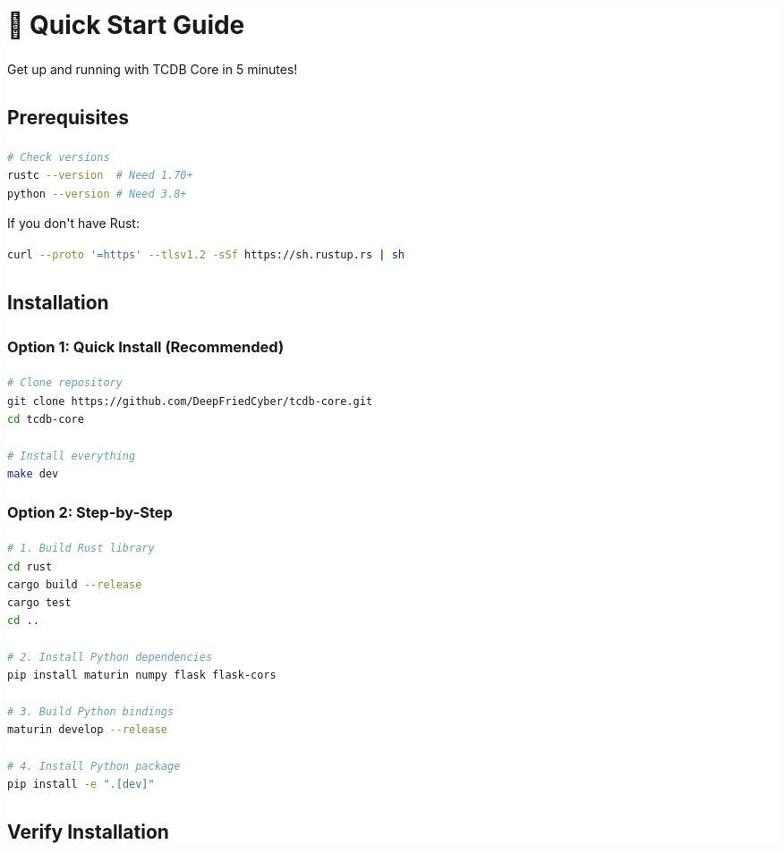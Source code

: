 # 🚀 Quick Start Guide

Get up and running with TCDB Core in 5 minutes!

## Prerequisites

```bash
# Check versions
rustc --version  # Need 1.70+
python --version # Need 3.8+
```

If you don't have Rust:
```bash
curl --proto '=https' --tlsv1.2 -sSf https://sh.rustup.rs | sh
```

## Installation

### Option 1: Quick Install (Recommended)

```bash
# Clone repository
git clone https://github.com/DeepFriedCyber/tcdb-core.git
cd tcdb-core

# Install everything
make dev
```

### Option 2: Step-by-Step

```bash
# 1. Build Rust library
cd rust
cargo build --release
cargo test
cd ..

# 2. Install Python dependencies
pip install maturin numpy flask flask-cors

# 3. Build Python bindings
maturin develop --release

# 4. Install Python package
pip install -e ".[dev]"
```

## Verify Installation
